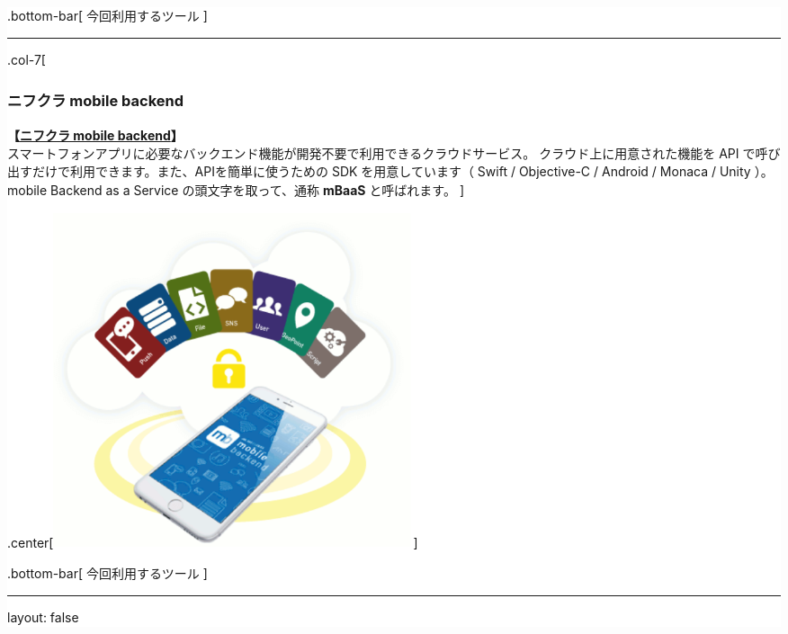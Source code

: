 .bottom-bar[
  今回利用するツール
]


---


.col-7[
  ### ニフクラ mobile backend
__【[ニフクラ mobile backend](http://mb.cloud.nifty.com/about.htm)】__ <br>
スマートフォンアプリに必要なバックエンド機能が開発不要で利用できるクラウドサービス。 クラウド上に用意された機能を API で呼び出すだけで利用できます。また、APIを簡単に使うための SDK を用意しています（ Swift / Objective-C / Android / Monaca / Unity ）。mobile Backend as a Service の頭文字を取って、通称 **mBaaS** と呼ばれます。
]

.center[<img src="readme-img/About_mBaaS.png" alt="About_mBaaS" width="400px">]


.bottom-bar[
  今回利用するツール
]

---
layout: false
